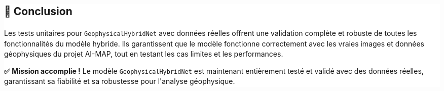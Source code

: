 ## 📝 Conclusion

Les tests unitaires pour `GeophysicalHybridNet` avec données réelles offrent une validation complète et robuste de toutes les fonctionnalités du modèle hybride. Ils garantissent que le modèle fonctionne correctement avec les vraies images et données géophysiques du projet AI-MAP, tout en testant les cas limites et les performances.

**✅ Mission accomplie !** Le modèle `GeophysicalHybridNet` est maintenant entièrement testé et validé avec des données réelles, garantissant sa fiabilité et sa robustesse pour l'analyse géophysique.
